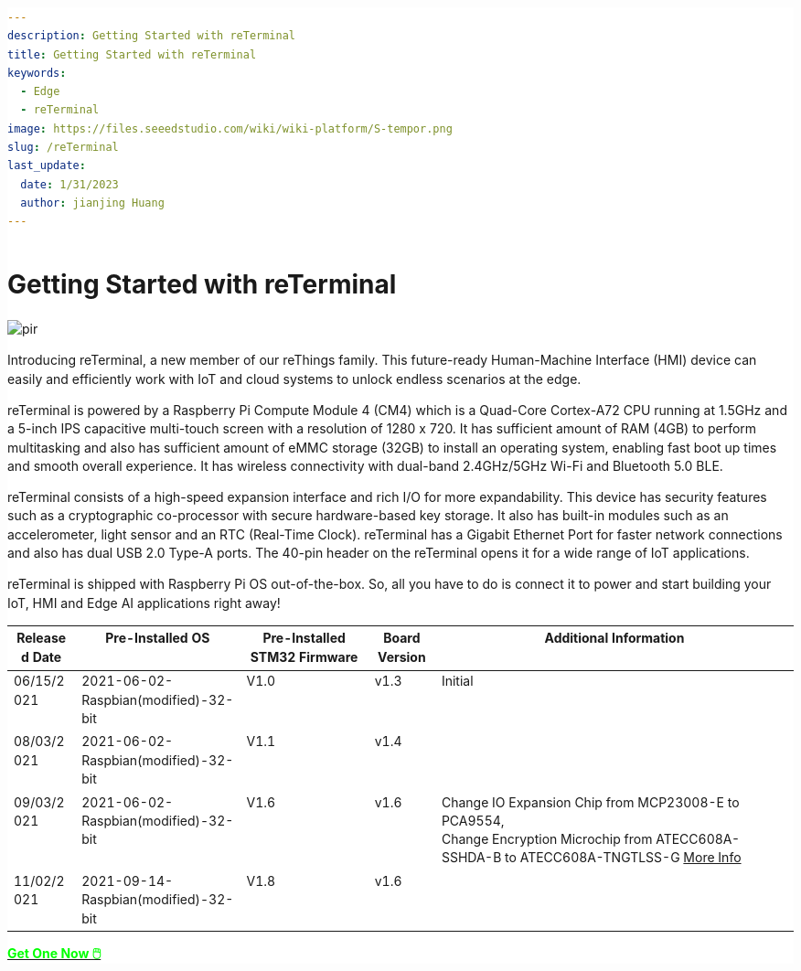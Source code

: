 ```yaml
---
description: Getting Started with reTerminal
title: Getting Started with reTerminal
keywords:
  - Edge
  - reTerminal 
image: https://files.seeedstudio.com/wiki/wiki-platform/S-tempor.png
slug: /reTerminal
last_update:
  date: 1/31/2023
  author: jianjing Huang
---
```

# Getting Started with reTerminal

<p style={{textAlign: 'center'}}><img src="https://files.seeedstudio.com/wiki/ReTerminal/wiki_thumb.png" alt="pir" width="600" height="auto"/></p>

Introducing reTerminal, a new member of our reThings family. This future-ready Human-Machine Interface (HMI) device can easily and efficiently work with IoT and cloud systems to unlock endless scenarios at the edge.

reTerminal is powered by a Raspberry Pi Compute Module 4 (CM4) which is a Quad-Core Cortex-A72 CPU running at 1.5GHz and a 5-inch IPS capacitive multi-touch screen with a resolution of 1280 x 720. It has sufficient amount of RAM (4GB) to perform multitasking and also has sufficient amount of eMMC storage (32GB) to install an operating system, enabling fast boot up times and smooth overall experience. It has wireless connectivity with dual-band 2.4GHz/5GHz Wi-Fi and Bluetooth 5.0 BLE.

reTerminal consists of a high-speed expansion interface and rich I/O for more expandability. This device has security features such as a cryptographic co-processor with secure hardware-based key storage. It also has built-in modules such as an accelerometer, light sensor and an RTC (Real-Time Clock). reTerminal has a Gigabit Ethernet Port for faster network connections and also has dual USB 2.0 Type-A ports. The 40-pin header on the reTerminal opens it for a wide range of IoT applications.


reTerminal is shipped with Raspberry Pi OS out-of-the-box. So, all you have to do is connect it to power and start building your IoT, HMI and Edge AI applications right away!

| Released Date | Pre-Installed OS | Pre-Installed STM32 Firmware | Board Version | Additional Information |
|---|---|---|---|---|
| 06/15/2021 | 2021-06-02-Raspbian(modified)-32-bit | V1.0 | v1.3 | Initial |
| 08/03/2021 | 2021-06-02-Raspbian(modified)-32-bit | V1.1 | v1.4 |  |
| 09/03/2021 | 2021-06-02-Raspbian(modified)-32-bit | V1.6 | v1.6 | Change IO Expansion Chip from MCP23008-E to PCA9554, <br />Change Encryption Microchip from ATECC608A-SSHDA-B to ATECC608A-TNGTLSS-G [More Info](#../reTerminal-FAQ#q13-how-to-check-if-the-encryption-chip-is-atecc608a-sshda-b-or-atecc608a-tngtlss-g) |
| 11/02/2021 | 2021-09-14-Raspbian(modified)-32-bit | V1.8 | v1.6 |  |



<div class="get_one_now_container" style={{textAlign: 'center'}}>
    <a class="get_one_now_item" href="https://www.seeedstudio.com/ReTerminal-with-CM4-p-4904.html">
            <strong><span><font color={'FFFFFF'} size={"4"}> Get One Now 🖱️</font></span></strong>
    </a>
</div>
